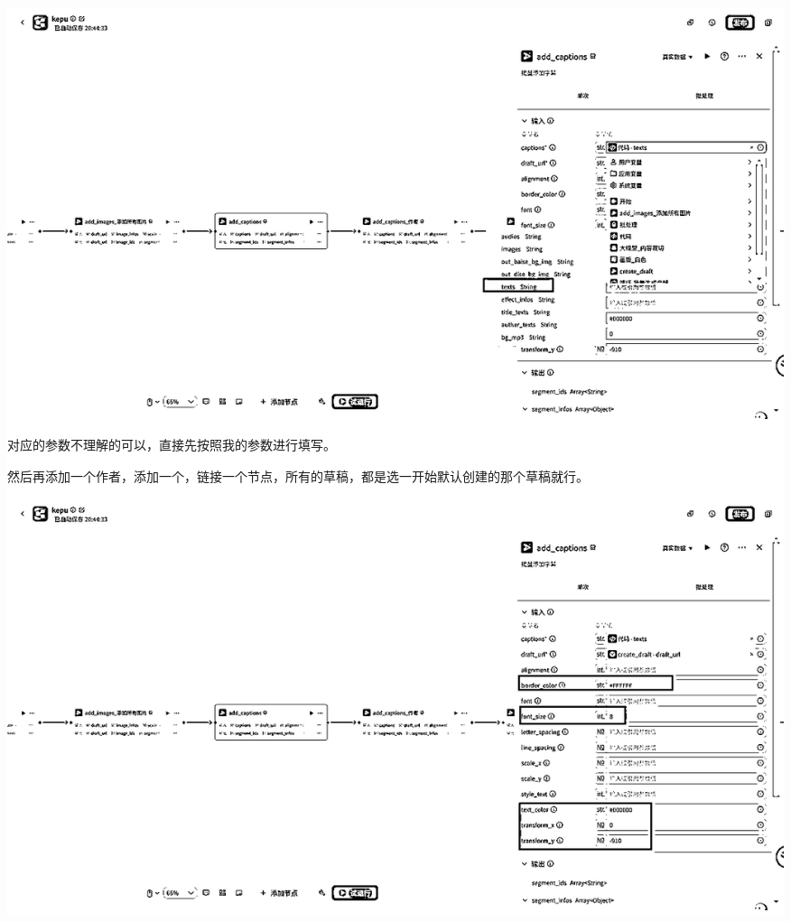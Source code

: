 ![](img/e8afae7554dd949d53bbd925a09eaae7.png)

对应的参数不理解的可以，直接先按照我的参数进行填写。

然后再添加一个作者，添加一个，链接一个节点，所有的草稿，都是选一开始默认创建的那个草稿就行。

![](img/9ce0990eed58fc38f1c97f9827532ec8.png)
